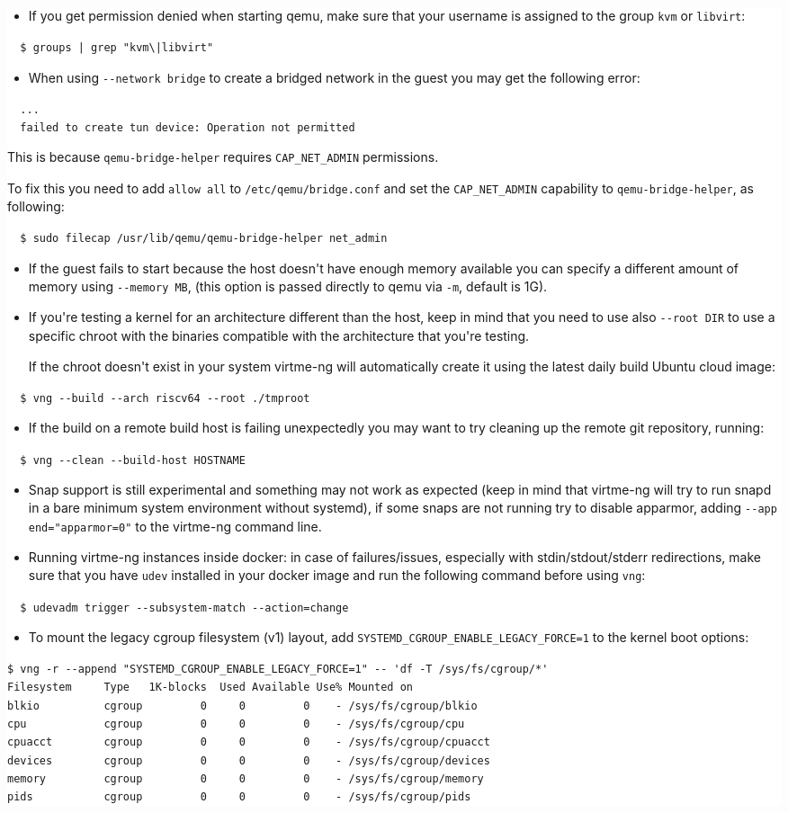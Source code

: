  - If you get permission denied when starting qemu, make sure that your
   username is assigned to the group `kvm` or `libvirt`:
```
  $ groups | grep "kvm\|libvirt"
```

 - When using `--network bridge` to create a bridged network in the guest you
   may get the following error:
```
  ...
  failed to create tun device: Operation not permitted
```

   This is because `qemu-bridge-helper` requires `CAP_NET_ADMIN` permissions.

   To fix this you need to add `allow all` to `/etc/qemu/bridge.conf` and set
   the `CAP_NET_ADMIN` capability to `qemu-bridge-helper`, as following:
```
  $ sudo filecap /usr/lib/qemu/qemu-bridge-helper net_admin
```

 - If the guest fails to start because the host doesn't have enough memory
   available you can specify a different amount of memory using `--memory MB`,
   (this option is passed directly to qemu via `-m`, default is 1G).

 - If you're testing a kernel for an architecture different than the host, keep
   in mind that you need to use also `--root DIR` to use a specific chroot with
   the binaries compatible with the architecture that you're testing.

   If the chroot doesn't exist in your system virtme-ng will automatically
   create it using the latest daily build Ubuntu cloud image:
```
  $ vng --build --arch riscv64 --root ./tmproot
```

 - If the build on a remote build host is failing unexpectedly you may want to
   try cleaning up the remote git repository, running:
```
  $ vng --clean --build-host HOSTNAME
```

 - Snap support is still experimental and something may not work as expected
   (keep in mind that virtme-ng will try to run snapd in a bare minimum system
   environment without systemd), if some snaps are not running try to disable
   apparmor, adding `--append="apparmor=0"` to the virtme-ng command line.

 - Running virtme-ng instances inside docker: in case of failures/issues,
   especially with stdin/stdout/stderr redirections, make sure that you have
   `udev` installed in your docker image and run the following command before
   using `vng`:
```
  $ udevadm trigger --subsystem-match --action=change
```

 - To mount the legacy cgroup filesystem (v1) layout, add
   `SYSTEMD_CGROUP_ENABLE_LEGACY_FORCE=1` to the kernel boot options:
```
$ vng -r --append "SYSTEMD_CGROUP_ENABLE_LEGACY_FORCE=1" -- 'df -T /sys/fs/cgroup/*'
Filesystem     Type   1K-blocks  Used Available Use% Mounted on
blkio          cgroup         0     0         0    - /sys/fs/cgroup/blkio
cpu            cgroup         0     0         0    - /sys/fs/cgroup/cpu
cpuacct        cgroup         0     0         0    - /sys/fs/cgroup/cpuacct
devices        cgroup         0     0         0    - /sys/fs/cgroup/devices
memory         cgroup         0     0         0    - /sys/fs/cgroup/memory
pids           cgroup         0     0         0    - /sys/fs/cgroup/pids
```
